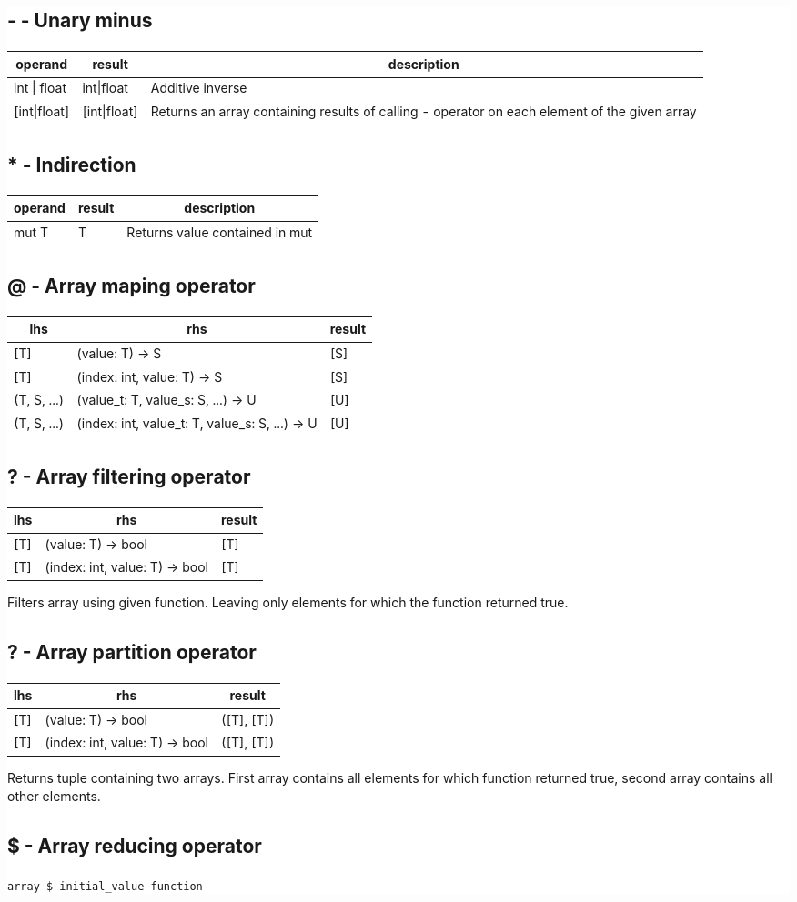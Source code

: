 ## - - Unary minus
| operand      | result       | description                              |
| ------------ | ------------ | ---------------------------------------- |
| int \| float | int\|float   | Additive inverse                         |
| [int\|float] | [int\|float] | Returns an array containing results of calling - operator on each element of the given array

## * - Indirection
| operand | result | description |
| ------- | ------ | ------------|
| mut T   | T      | Returns value contained in mut

## @ - Array maping operator
| lhs         | rhs                                            | result |
| ----------- | ---------------------------------------------- | ------ |
| [T]         | (value: T) -> S                                | [S]    |
| [T]         | (index: int, value: T) -> S                    | [S]    |
| (T, S, ...) | (value_t: T, value_s: S, ...) -> U             | [U]    |
| (T, S, ...) | (index: int, value_t: T, value_s: S, ...) -> U | [U]    |

## ? - Array filtering operator
| lhs | rhs                            | result |
| --- | ------------------------------ | -------|
| [T] | (value: T) -> bool             | [T]    |
| [T] | (index: int, value: T) -> bool | [T]    |

Filters array using given function. Leaving only elements for which the function returned true.

## ? - Array partition operator
| lhs | rhs                            | result     |
| --- | ------------------------------ | ---------- |
| [T] | (value: T) -> bool             | ([T], [T]) |
| [T] | (index: int, value: T) -> bool | ([T], [T]) |

Returns tuple containing two arrays. First array contains all elements for which function returned
true, second array contains all other elements.

## $ - Array reducing operator
```
array $ initial_value function
```
